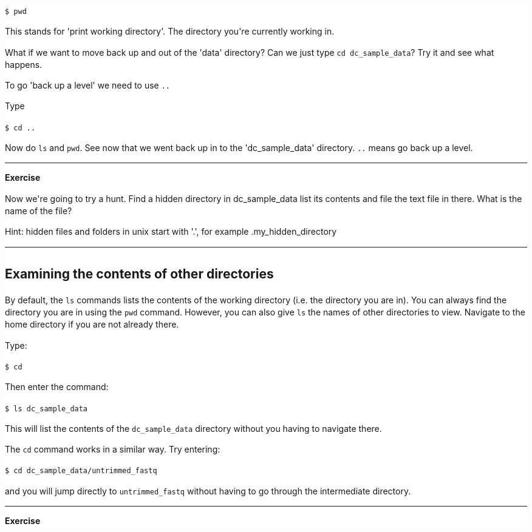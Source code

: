 ```bash
$ pwd
```
This stands for 'print working directory'. The directory you're currently working in.

What if we want to move back up and out of the 'data' directory? Can we just type `cd dc_sample_data`? Try it and see what happens.

To go 'back up a level' we need to use `..`

Type

```bash
$ cd ..
```

Now do `ls` and `pwd`. See now that we went back up in to the 'dc_sample_data'
directory. `..` means go back up a level.

* * * *
**Exercise**

Now we're going to try a hunt.  Find a hidden directory in dc_sample_data list its contents and file the text file in there.  What is the name of the file?

Hint: hidden files and folders in unix start with '.', for example .my_hidden_directory
* * * *


## Examining the contents of other directories

By default, the `ls` commands lists the contents of the working directory (i.e. the directory you are in). You can always find the directory you are in using the `pwd` command. However, you can also give `ls` the names of other directories to view. Navigate to the home directory if you are not already there.

Type:

```bash
$ cd
```
Then enter the command:

```bash
$ ls dc_sample_data
```

This will list the contents of the `dc_sample_data` directory without you having to navigate there.

The `cd` command works in a similar way. Try entering:

```bash
$ cd dc_sample_data/untrimmed_fastq
```

and you will jump directly to `untrimmed_fastq` without having to go through the intermediate directory.


****
**Exercise**
